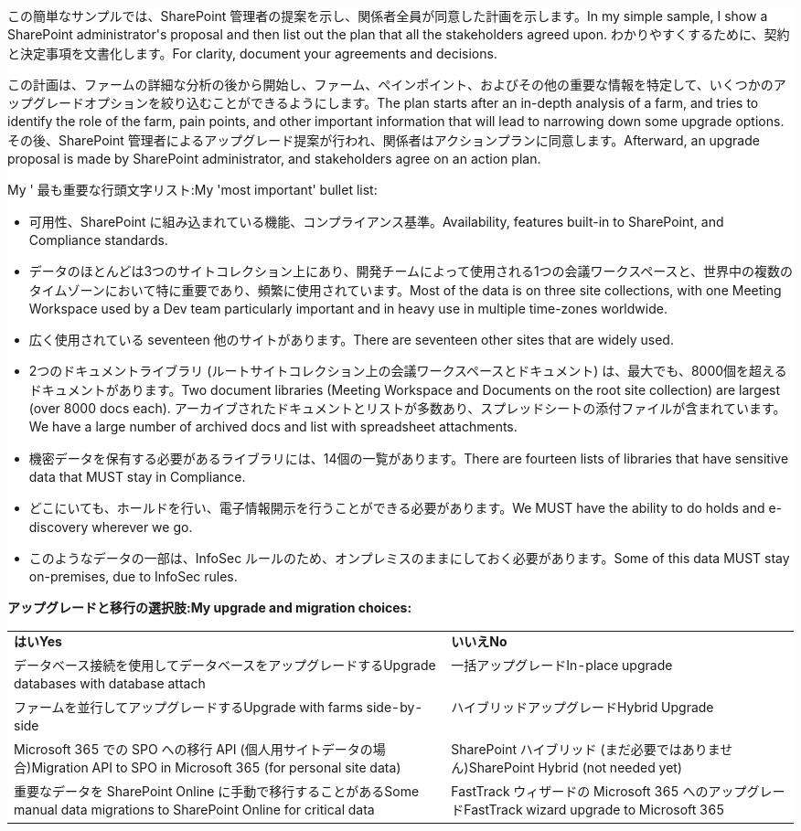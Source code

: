 <span data-ttu-id="4ca2b-182">この簡単なサンプルでは、SharePoint 管理者の提案を示し、関係者全員が同意した計画を示します。</span><span class="sxs-lookup"><span data-stu-id="4ca2b-182">In my simple sample, I show a SharePoint administrator's proposal and then list out the plan that all the stakeholders agreed upon.</span></span> <span data-ttu-id="4ca2b-183">わかりやすくするために、契約と決定事項を文書化します。</span><span class="sxs-lookup"><span data-stu-id="4ca2b-183">For clarity, document your agreements and decisions.</span></span>
  
<span data-ttu-id="4ca2b-184">この計画は、ファームの詳細な分析の後から開始し、ファーム、ペインポイント、およびその他の重要な情報を特定して、いくつかのアップグレードオプションを絞り込むことができるようにします。</span><span class="sxs-lookup"><span data-stu-id="4ca2b-184">The plan starts after an in-depth analysis of a farm, and tries to identify the role of the farm, pain points, and other important information that will lead to narrowing down some upgrade options.</span></span> <span data-ttu-id="4ca2b-185">その後、SharePoint 管理者によるアップグレード提案が行われ、関係者はアクションプランに同意します。</span><span class="sxs-lookup"><span data-stu-id="4ca2b-185">Afterward, an upgrade proposal is made by SharePoint administrator, and stakeholders agree on an action plan.</span></span>
  
<span data-ttu-id="4ca2b-186">My ' 最も重要な行頭文字リスト:</span><span class="sxs-lookup"><span data-stu-id="4ca2b-186">My 'most important' bullet list:</span></span>
  
- <span data-ttu-id="4ca2b-187">可用性、SharePoint に組み込まれている機能、コンプライアンス基準。</span><span class="sxs-lookup"><span data-stu-id="4ca2b-187">Availability, features built-in to SharePoint, and Compliance standards.</span></span>
    
- <span data-ttu-id="4ca2b-188">データのほとんどは3つのサイトコレクション上にあり、開発チームによって使用される1つの会議ワークスペースと、世界中の複数のタイムゾーンにおいて特に重要であり、頻繁に使用されています。</span><span class="sxs-lookup"><span data-stu-id="4ca2b-188">Most of the data is on three site collections, with one Meeting Workspace used by a Dev team particularly important and in heavy use in multiple time-zones worldwide.</span></span>
    
- <span data-ttu-id="4ca2b-189">広く使用されている seventeen 他のサイトがあります。</span><span class="sxs-lookup"><span data-stu-id="4ca2b-189">There are seventeen other sites that are widely used.</span></span>
    
- <span data-ttu-id="4ca2b-190">2つのドキュメントライブラリ (ルートサイトコレクション上の会議ワークスペースとドキュメント) は、最大でも、8000個を超えるドキュメントがあります。</span><span class="sxs-lookup"><span data-stu-id="4ca2b-190">Two document libraries (Meeting Workspace and Documents on the root site collection) are largest (over 8000 docs each).</span></span> <span data-ttu-id="4ca2b-191">アーカイブされたドキュメントとリストが多数あり、スプレッドシートの添付ファイルが含まれています。</span><span class="sxs-lookup"><span data-stu-id="4ca2b-191">We have a large number of archived docs and list with spreadsheet attachments.</span></span>
    
- <span data-ttu-id="4ca2b-192">機密データを保有する必要があるライブラリには、14個の一覧があります。</span><span class="sxs-lookup"><span data-stu-id="4ca2b-192">There are fourteen lists of libraries that have sensitive data that MUST stay in Compliance.</span></span>
    
- <span data-ttu-id="4ca2b-193">どこにいても、ホールドを行い、電子情報開示を行うことができる必要があります。</span><span class="sxs-lookup"><span data-stu-id="4ca2b-193">We MUST have the ability to do holds and e-discovery wherever we go.</span></span>
    
- <span data-ttu-id="4ca2b-194">このようなデータの一部は、InfoSec ルールのため、オンプレミスのままにしておく必要があります。</span><span class="sxs-lookup"><span data-stu-id="4ca2b-194">Some of this data MUST stay on-premises, due to InfoSec rules.</span></span>
    
 <span data-ttu-id="4ca2b-195">**アップグレードと移行の選択肢:**</span><span class="sxs-lookup"><span data-stu-id="4ca2b-195">**My upgrade and migration choices:**</span></span>
  
|||
|:-----|:-----|
|<span data-ttu-id="4ca2b-196">**はい**</span><span class="sxs-lookup"><span data-stu-id="4ca2b-196">**Yes**</span></span> <br/> |<span data-ttu-id="4ca2b-197">**いいえ**</span><span class="sxs-lookup"><span data-stu-id="4ca2b-197">**No**</span></span> <br/> |
|<span data-ttu-id="4ca2b-198">データベース接続を使用してデータベースをアップグレードする</span><span class="sxs-lookup"><span data-stu-id="4ca2b-198">Upgrade databases with database attach</span></span>  <br/> |<span data-ttu-id="4ca2b-199">一括アップグレード</span><span class="sxs-lookup"><span data-stu-id="4ca2b-199">In-place upgrade</span></span>  <br/> |
|<span data-ttu-id="4ca2b-200">ファームを並行してアップグレードする</span><span class="sxs-lookup"><span data-stu-id="4ca2b-200">Upgrade with farms side-by-side</span></span>  <br/> |<span data-ttu-id="4ca2b-201">ハイブリッドアップグレード</span><span class="sxs-lookup"><span data-stu-id="4ca2b-201">Hybrid Upgrade</span></span>  <br/> |
|<span data-ttu-id="4ca2b-202">Microsoft 365 での SPO への移行 API (個人用サイトデータの場合)</span><span class="sxs-lookup"><span data-stu-id="4ca2b-202">Migration API to SPO in Microsoft 365 (for personal site data)</span></span>  <br/> |<span data-ttu-id="4ca2b-203">SharePoint ハイブリッド (まだ必要ではありません)</span><span class="sxs-lookup"><span data-stu-id="4ca2b-203">SharePoint Hybrid (not needed yet)</span></span>  <br/> |
|<span data-ttu-id="4ca2b-204">重要なデータを SharePoint Online に手動で移行することがある</span><span class="sxs-lookup"><span data-stu-id="4ca2b-204">Some manual data migrations to SharePoint Online for critical data</span></span>  <br/> |<span data-ttu-id="4ca2b-205">FastTrack ウィザードの Microsoft 365 へのアップグレード</span><span class="sxs-lookup"><span data-stu-id="4ca2b-205">FastTrack wizard upgrade to Microsoft 365</span></span>  <br/> |
   